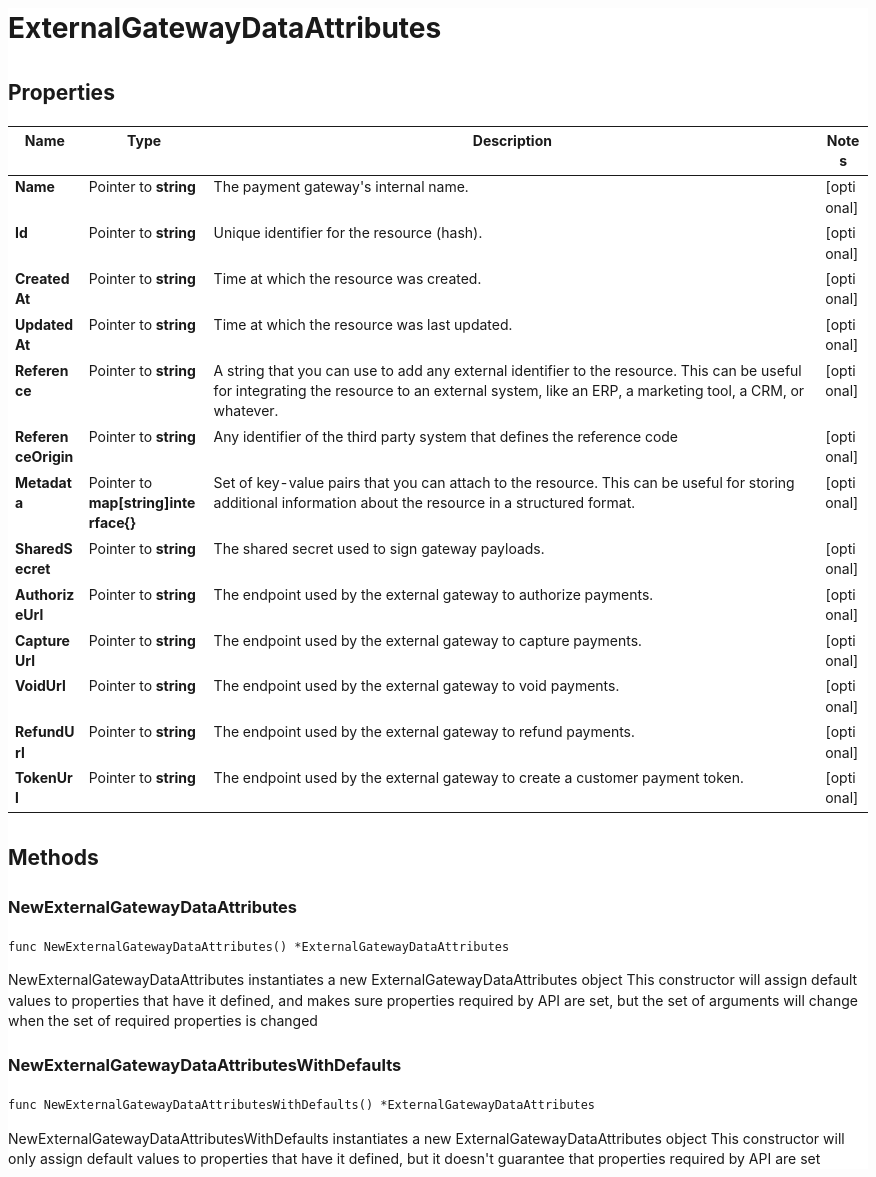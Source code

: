 # ExternalGatewayDataAttributes

## Properties

Name | Type | Description | Notes
------------ | ------------- | ------------- | -------------
**Name** | Pointer to **string** | The payment gateway&#39;s internal name. | [optional] 
**Id** | Pointer to **string** | Unique identifier for the resource (hash). | [optional] 
**CreatedAt** | Pointer to **string** | Time at which the resource was created. | [optional] 
**UpdatedAt** | Pointer to **string** | Time at which the resource was last updated. | [optional] 
**Reference** | Pointer to **string** | A string that you can use to add any external identifier to the resource. This can be useful for integrating the resource to an external system, like an ERP, a marketing tool, a CRM, or whatever. | [optional] 
**ReferenceOrigin** | Pointer to **string** | Any identifier of the third party system that defines the reference code | [optional] 
**Metadata** | Pointer to **map[string]interface{}** | Set of key-value pairs that you can attach to the resource. This can be useful for storing additional information about the resource in a structured format. | [optional] 
**SharedSecret** | Pointer to **string** | The shared secret used to sign gateway payloads. | [optional] 
**AuthorizeUrl** | Pointer to **string** | The endpoint used by the external gateway to authorize payments. | [optional] 
**CaptureUrl** | Pointer to **string** | The endpoint used by the external gateway to capture payments. | [optional] 
**VoidUrl** | Pointer to **string** | The endpoint used by the external gateway to void payments. | [optional] 
**RefundUrl** | Pointer to **string** | The endpoint used by the external gateway to refund payments. | [optional] 
**TokenUrl** | Pointer to **string** | The endpoint used by the external gateway to create a customer payment token. | [optional] 

## Methods

### NewExternalGatewayDataAttributes

`func NewExternalGatewayDataAttributes() *ExternalGatewayDataAttributes`

NewExternalGatewayDataAttributes instantiates a new ExternalGatewayDataAttributes object
This constructor will assign default values to properties that have it defined,
and makes sure properties required by API are set, but the set of arguments
will change when the set of required properties is changed

### NewExternalGatewayDataAttributesWithDefaults

`func NewExternalGatewayDataAttributesWithDefaults() *ExternalGatewayDataAttributes`

NewExternalGatewayDataAttributesWithDefaults instantiates a new ExternalGatewayDataAttributes object
This constructor will only assign default values to properties that have it defined,
but it doesn't guarantee that properties required by API are set
